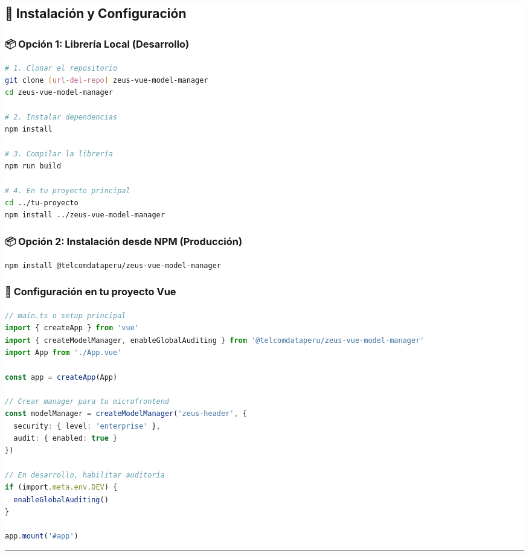 
## 🚀 Instalación y Configuración

### 📦 **Opción 1: Librería Local (Desarrollo)**

```bash
# 1. Clonar el repositorio
git clone [url-del-repo] zeus-vue-model-manager
cd zeus-vue-model-manager

# 2. Instalar dependencias
npm install

# 3. Compilar la librería
npm run build

# 4. En tu proyecto principal
cd ../tu-proyecto
npm install ../zeus-vue-model-manager
```

### 📦 **Opción 2: Instalación desde NPM (Producción)**

```bash
npm install @telcomdataperu/zeus-vue-model-manager
```

### 🔧 **Configuración en tu proyecto Vue**

```typescript
// main.ts o setup principal
import { createApp } from 'vue'
import { createModelManager, enableGlobalAuditing } from '@telcomdataperu/zeus-vue-model-manager'
import App from './App.vue'

const app = createApp(App)

// Crear manager para tu microfrontend
const modelManager = createModelManager('zeus-header', {
  security: { level: 'enterprise' },
  audit: { enabled: true }
})

// En desarrollo, habilitar auditoría
if (import.meta.env.DEV) {
  enableGlobalAuditing()
}

app.mount('#app')
```

---
